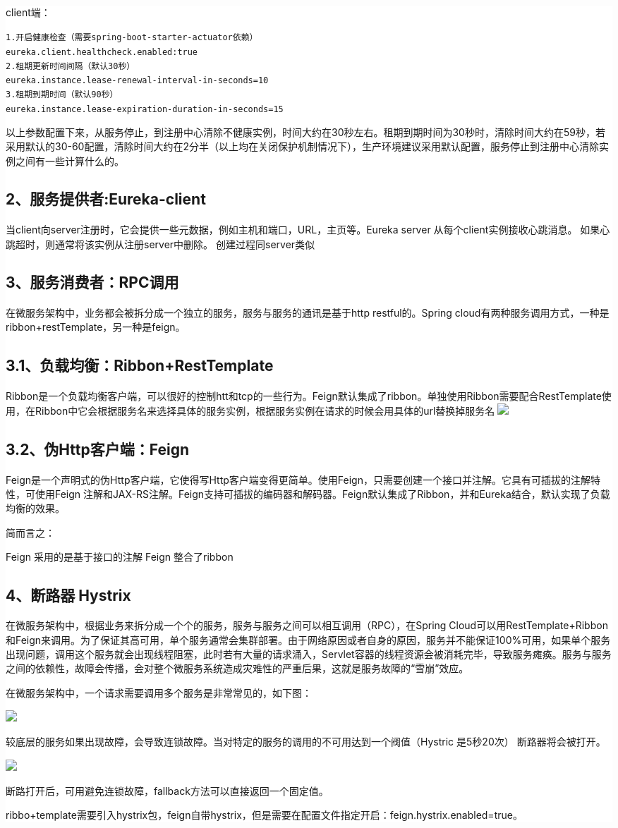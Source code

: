 client端：

    1.开启健康检查（需要spring-boot-starter-actuator依赖）
    eureka.client.healthcheck.enabled:true
    2.租期更新时间间隔（默认30秒）
    eureka.instance.lease-renewal-interval-in-seconds=10
    3.租期到期时间（默认90秒）
    eureka.instance.lease-expiration-duration-in-seconds=15
以上参数配置下来，从服务停止，到注册中心清除不健康实例，时间大约在30秒左右。租期到期时间为30秒时，清除时间大约在59秒，若采用默认的30-60配置，清除时间大约在2分半（以上均在关闭保护机制情况下），生产环境建议采用默认配置，服务停止到注册中心清除实例之间有一些计算什么的。

## 2、服务提供者:Eureka-client ##
当client向server注册时，它会提供一些元数据，例如主机和端口，URL，主页等。Eureka server 从每个client实例接收心跳消息。 如果心跳超时，则通常将该实例从注册server中删除。
创建过程同server类似

## 3、服务消费者：RPC调用
在微服务架构中，业务都会被拆分成一个独立的服务，服务与服务的通讯是基于http restful的。Spring cloud有两种服务调用方式，一种是ribbon+restTemplate，另一种是feign。

## 3.1、负载均衡：Ribbon+RestTemplate ##
Ribbon是一个负载均衡客户端，可以很好的控制htt和tcp的一些行为。Feign默认集成了ribbon。单独使用Ribbon需要配合RestTemplate使用，在Ribbon中它会根据服务名来选择具体的服务实例，根据服务实例在请求的时候会用具体的url替换掉服务名
![](http://upload-images.jianshu.io/upload_images/2279594-9f10b702188a129d.png)

## 3.2、伪Http客户端：Feign ##
Feign是一个声明式的伪Http客户端，它使得写Http客户端变得更简单。使用Feign，只需要创建一个接口并注解。它具有可插拔的注解特性，可使用Feign 注解和JAX-RS注解。Feign支持可插拔的编码器和解码器。Feign默认集成了Ribbon，并和Eureka结合，默认实现了负载均衡的效果。

简而言之：

Feign 采用的是基于接口的注解
Feign 整合了ribbon

## 4、断路器 Hystrix ##
在微服务架构中，根据业务来拆分成一个个的服务，服务与服务之间可以相互调用（RPC），在Spring Cloud可以用RestTemplate+Ribbon和Feign来调用。为了保证其高可用，单个服务通常会集群部署。由于网络原因或者自身的原因，服务并不能保证100%可用，如果单个服务出现问题，调用这个服务就会出现线程阻塞，此时若有大量的请求涌入，Servlet容器的线程资源会被消耗完毕，导致服务瘫痪。服务与服务之间的依赖性，故障会传播，会对整个微服务系统造成灾难性的严重后果，这就是服务故障的“雪崩”效应。

在微服务架构中，一个请求需要调用多个服务是非常常见的，如下图：

![](http://upload-images.jianshu.io/upload_images/2279594-08d8d524c312c27d.png?imageMogr2/auto-orient/strip%7CimageView2/2/w/600)

较底层的服务如果出现故障，会导致连锁故障。当对特定的服务的调用的不可用达到一个阀值（Hystric 是5秒20次） 断路器将会被打开。

![](http://upload-images.jianshu.io/upload_images/2279594-8dcb1f208d62046f.png?imageMogr2/auto-orient/strip%7CimageView2/2/w/600)

断路打开后，可用避免连锁故障，fallback方法可以直接返回一个固定值。

ribbo+template需要引入hystrix包，feign自带hystrix，但是需要在配置文件指定开启：feign.hystrix.enabled=true。
